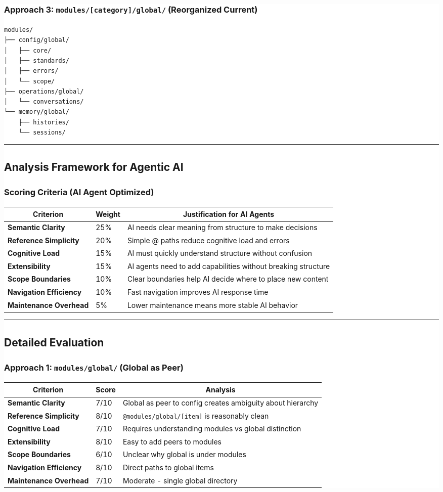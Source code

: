 ### Approach 3: `modules/[category]/global/` (Reorganized Current)

```
modules/
├── config/global/
│   ├── core/
│   ├── standards/
│   ├── errors/
│   └── scope/
├── operations/global/
│   └── conversations/
└── memory/global/
    ├── histories/
    └── sessions/
```

---

## Analysis Framework for Agentic AI

### Scoring Criteria (AI Agent Optimized)

| **Criterion**             | **Weight** | **Justification for AI Agents**                               |
| ------------------------- | ---------- | ------------------------------------------------------------- |
| **Semantic Clarity**      | 25%        | AI needs clear meaning from structure to make decisions       |
| **Reference Simplicity**  | 20%        | Simple @ paths reduce cognitive load and errors               |
| **Cognitive Load**        | 15%        | AI must quickly understand structure without confusion        |
| **Extensibility**         | 15%        | AI agents need to add capabilities without breaking structure |
| **Scope Boundaries**      | 10%        | Clear boundaries help AI decide where to place new content    |
| **Navigation Efficiency** | 10%        | Fast navigation improves AI response time                     |
| **Maintenance Overhead**  | 5%         | Lower maintenance means more stable AI behavior               |

---

## Detailed Evaluation

### Approach 1: `modules/global/` (Global as Peer)

| **Criterion**             | **Score** | **Analysis**                                               |
| ------------------------- | --------- | ---------------------------------------------------------- |
| **Semantic Clarity**      | 7/10      | Global as peer to config creates ambiguity about hierarchy |
| **Reference Simplicity**  | 8/10      | `@modules/global/[item]` is reasonably clean               |
| **Cognitive Load**        | 7/10      | Requires understanding modules vs global distinction       |
| **Extensibility**         | 8/10      | Easy to add peers to modules                               |
| **Scope Boundaries**      | 6/10      | Unclear why global is under modules                        |
| **Navigation Efficiency** | 8/10      | Direct paths to global items                               |
| **Maintenance Overhead**  | 7/10      | Moderate - single global directory                         |

